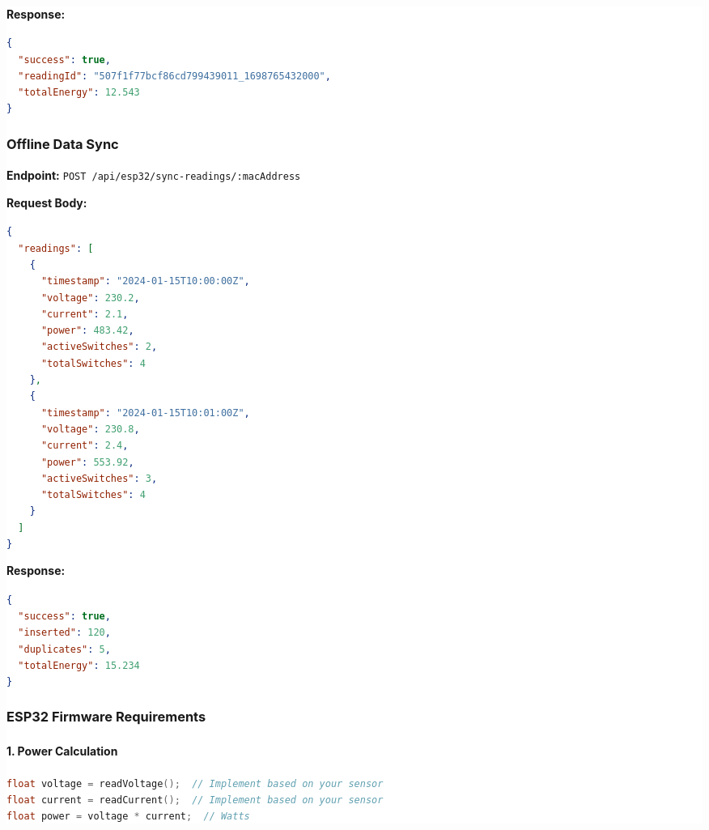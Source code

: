 **Response:**
```json
{
  "success": true,
  "readingId": "507f1f77bcf86cd799439011_1698765432000",
  "totalEnergy": 12.543
}
```

### Offline Data Sync

**Endpoint:** `POST /api/esp32/sync-readings/:macAddress`

**Request Body:**
```json
{
  "readings": [
    {
      "timestamp": "2024-01-15T10:00:00Z",
      "voltage": 230.2,
      "current": 2.1,
      "power": 483.42,
      "activeSwitches": 2,
      "totalSwitches": 4
    },
    {
      "timestamp": "2024-01-15T10:01:00Z",
      "voltage": 230.8,
      "current": 2.4,
      "power": 553.92,
      "activeSwitches": 3,
      "totalSwitches": 4
    }
  ]
}
```

**Response:**
```json
{
  "success": true,
  "inserted": 120,
  "duplicates": 5,
  "totalEnergy": 15.234
}
```

### ESP32 Firmware Requirements

#### 1. Power Calculation
```cpp
float voltage = readVoltage();  // Implement based on your sensor
float current = readCurrent();  // Implement based on your sensor
float power = voltage * current;  // Watts
```
